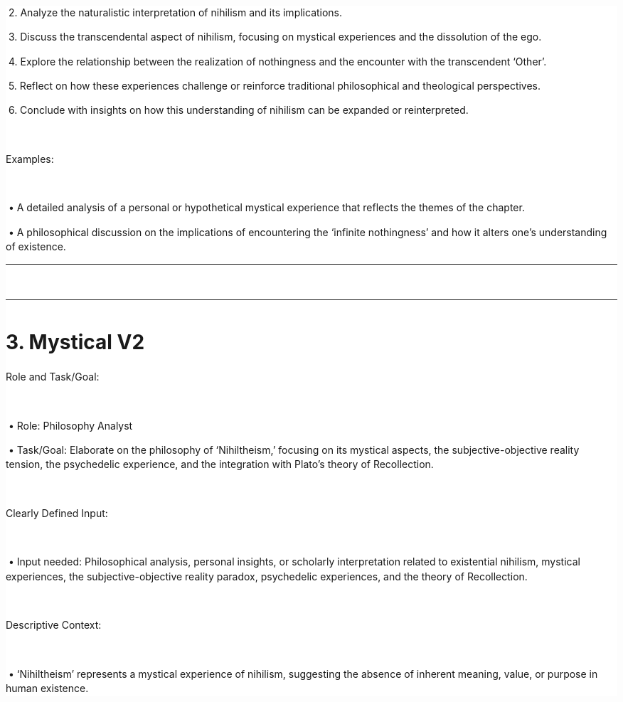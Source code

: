  2. Analyze the naturalistic interpretation of nihilism and its implications.

 3. Discuss the transcendental aspect of nihilism, focusing on mystical experiences and the dissolution of the ego.

 4. Explore the relationship between the realization of nothingness and the encounter with the transcendent ‘Other’.

 5. Reflect on how these experiences challenge or reinforce traditional philosophical and theological perspectives.

 6. Conclude with insights on how this understanding of nihilism can be expanded or reinterpreted.

<br>

Examples:

<br>

 • A detailed analysis of a personal or hypothetical mystical experience that reflects the themes of the chapter.

 • A philosophical discussion on the implications of encountering the ‘infinite nothingness’ and how it alters one’s understanding of existence.

* * *

<br>

* * *

# 3\. Mystical V2

Role and Task/Goal:

<br>

 • Role: Philosophy Analyst

 • Task/Goal: Elaborate on the philosophy of ‘Nihiltheism,’ focusing on its mystical aspects, the subjective-objective reality tension, the psychedelic experience, and the integration with Plato’s theory of Recollection.

<br>

Clearly Defined Input:

<br>

 • Input needed: Philosophical analysis, personal insights, or scholarly interpretation related to existential nihilism, mystical experiences, the subjective-objective reality paradox, psychedelic experiences, and the theory of Recollection.

<br>

Descriptive Context:

<br>

 • ‘Nihiltheism’ represents a mystical experience of nihilism, suggesting the absence of inherent meaning, value, or purpose in human existence.
